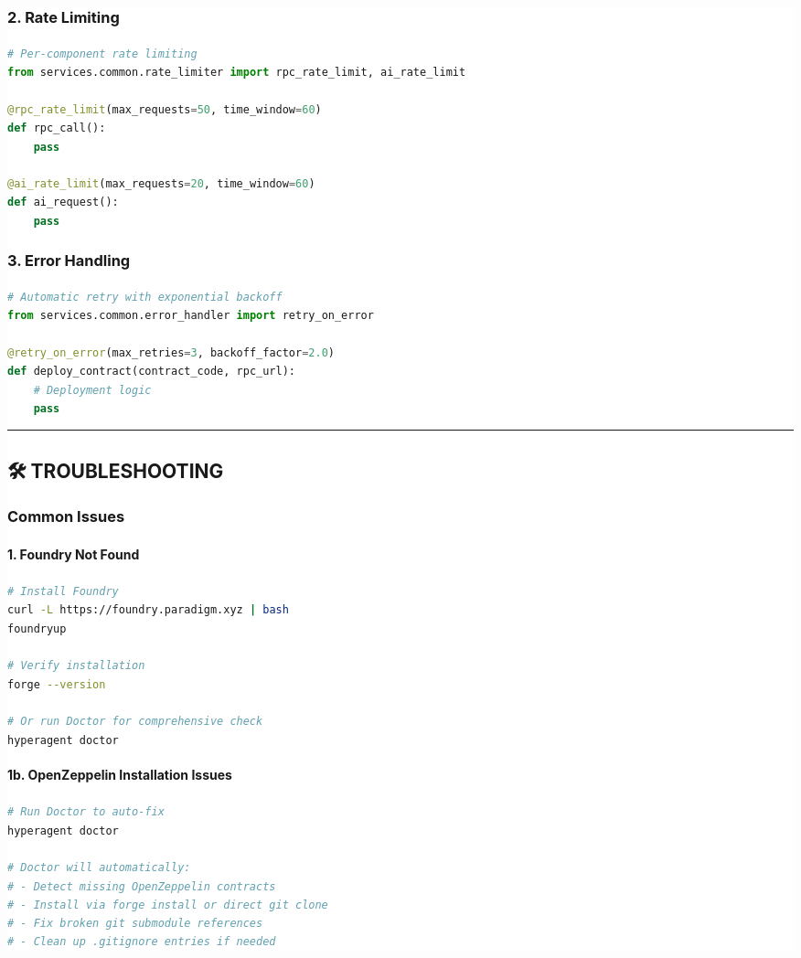 ### 2. Rate Limiting

```python
# Per-component rate limiting
from services.common.rate_limiter import rpc_rate_limit, ai_rate_limit

@rpc_rate_limit(max_requests=50, time_window=60)
def rpc_call():
    pass

@ai_rate_limit(max_requests=20, time_window=60)
def ai_request():
    pass
```

### 3. Error Handling

```python
# Automatic retry with exponential backoff
from services.common.error_handler import retry_on_error

@retry_on_error(max_retries=3, backoff_factor=2.0)
def deploy_contract(contract_code, rpc_url):
    # Deployment logic
    pass
```

---

## 🛠️ TROUBLESHOOTING

### Common Issues

#### 1. Foundry Not Found
```bash
# Install Foundry
curl -L https://foundry.paradigm.xyz | bash
foundryup

# Verify installation
forge --version

# Or run Doctor for comprehensive check
hyperagent doctor
```

#### 1b. OpenZeppelin Installation Issues
```bash
# Run Doctor to auto-fix
hyperagent doctor

# Doctor will automatically:
# - Detect missing OpenZeppelin contracts
# - Install via forge install or direct git clone
# - Fix broken git submodule references
# - Clean up .gitignore entries if needed
```
